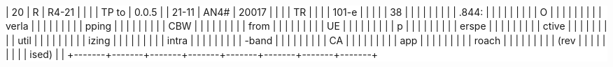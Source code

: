 | 20    | R     | R4-21 |       |       |       | TP to | 0.0.5 |
| 21-11 | AN4\# | 20017 |       |       |       | TR    |       |
|       | 101-e |       |       |       |       | 38    |       |
|       |       |       |       |       |       | .844: |       |
|       |       |       |       |       |       | O     |       |
|       |       |       |       |       |       | verla |       |
|       |       |       |       |       |       | pping |       |
|       |       |       |       |       |       | CBW   |       |
|       |       |       |       |       |       | from  |       |
|       |       |       |       |       |       | UE    |       |
|       |       |       |       |       |       | p     |       |
|       |       |       |       |       |       | erspe |       |
|       |       |       |       |       |       | ctive |       |
|       |       |       |       |       |       | util  |       |
|       |       |       |       |       |       | izing |       |
|       |       |       |       |       |       | intra |       |
|       |       |       |       |       |       | -band |       |
|       |       |       |       |       |       | CA    |       |
|       |       |       |       |       |       | app   |       |
|       |       |       |       |       |       | roach |       |
|       |       |       |       |       |       | (rev  |       |
|       |       |       |       |       |       | ised) |       |
+-------+-------+-------+-------+-------+-------+-------+-------+
